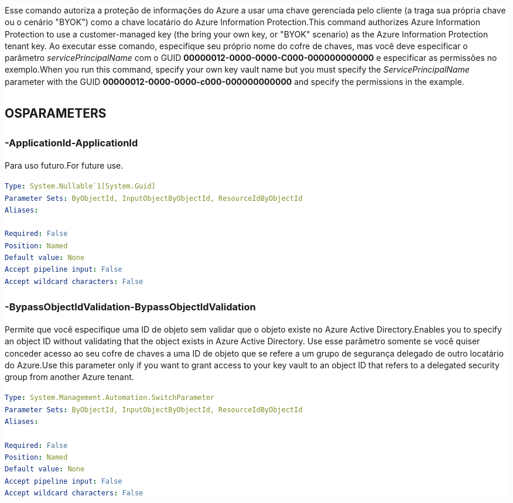 <span data-ttu-id="a27dc-166">Esse comando autoriza a proteção de informações do Azure a usar uma chave gerenciada pelo cliente (a traga sua própria chave ou o cenário "BYOK") como a chave locatário do Azure Information Protection.</span><span class="sxs-lookup"><span data-stu-id="a27dc-166">This command authorizes Azure Information Protection to use a customer-managed key (the bring your own key, or "BYOK" scenario) as the Azure Information Protection tenant key.</span></span>
<span data-ttu-id="a27dc-167">Ao executar esse comando, especifique seu próprio nome do cofre de chaves, mas você deve especificar o parâmetro *servicePrincipalName* com o GUID **00000012-0000-0000-C000-000000000000** e especificar as permissões no exemplo.</span><span class="sxs-lookup"><span data-stu-id="a27dc-167">When you run this command, specify your own key vault name but you must specify the *ServicePrincipalName* parameter with the GUID **00000012-0000-0000-c000-000000000000** and specify the permissions in the example.</span></span>

## <span data-ttu-id="a27dc-168">OS</span><span class="sxs-lookup"><span data-stu-id="a27dc-168">PARAMETERS</span></span>

### <span data-ttu-id="a27dc-169">-ApplicationId</span><span class="sxs-lookup"><span data-stu-id="a27dc-169">-ApplicationId</span></span>
<span data-ttu-id="a27dc-170">Para uso futuro.</span><span class="sxs-lookup"><span data-stu-id="a27dc-170">For future use.</span></span>

```yaml
Type: System.Nullable`1[System.Guid]
Parameter Sets: ByObjectId, InputObjectByObjectId, ResourceIdByObjectId
Aliases:

Required: False
Position: Named
Default value: None
Accept pipeline input: False
Accept wildcard characters: False
```

### <span data-ttu-id="a27dc-171">-BypassObjectIdValidation</span><span class="sxs-lookup"><span data-stu-id="a27dc-171">-BypassObjectIdValidation</span></span>
<span data-ttu-id="a27dc-172">Permite que você especifique uma ID de objeto sem validar que o objeto existe no Azure Active Directory.</span><span class="sxs-lookup"><span data-stu-id="a27dc-172">Enables you to specify an object ID without validating that the object exists in Azure Active Directory.</span></span>
<span data-ttu-id="a27dc-173">Use esse parâmetro somente se você quiser conceder acesso ao seu cofre de chaves a uma ID de objeto que se refere a um grupo de segurança delegado de outro locatário do Azure.</span><span class="sxs-lookup"><span data-stu-id="a27dc-173">Use this parameter only if you want to grant access to your key vault to an object ID that refers to a delegated security group from another Azure tenant.</span></span>

```yaml
Type: System.Management.Automation.SwitchParameter
Parameter Sets: ByObjectId, InputObjectByObjectId, ResourceIdByObjectId
Aliases:

Required: False
Position: Named
Default value: None
Accept pipeline input: False
Accept wildcard characters: False
```
